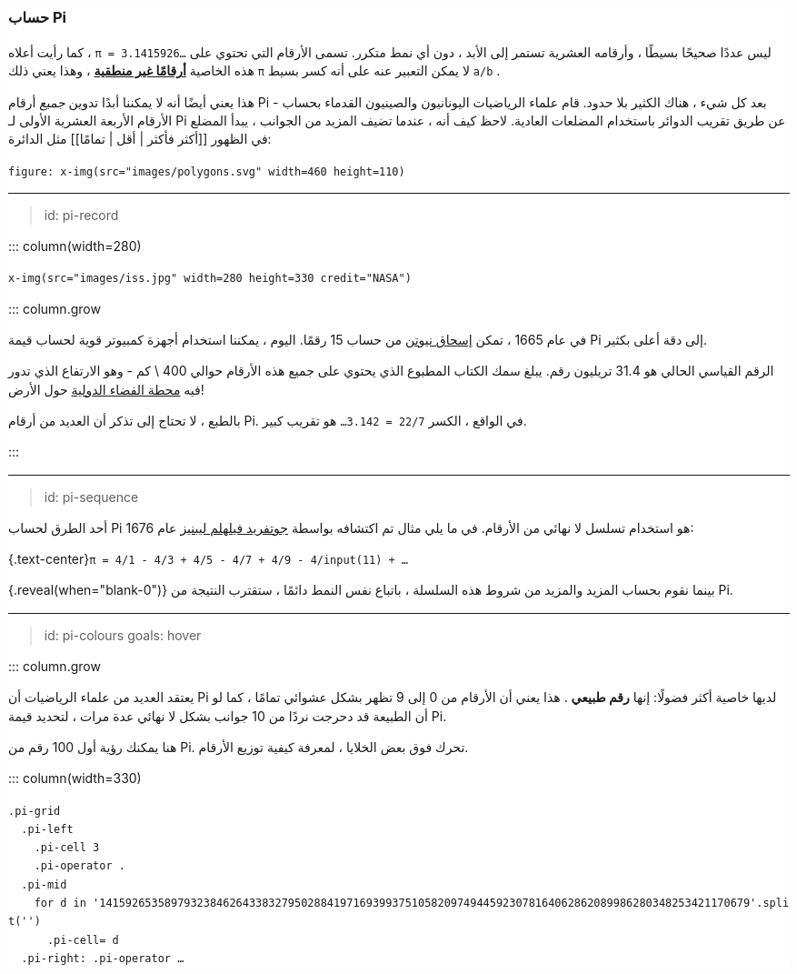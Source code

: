 ### حساب Pi 

 كما رأيت أعلاه ، `π = 3.1415926…` ليس عددًا صحيحًا بسيطًا ، وأرقامه العشرية تستمر إلى الأبد ، دون أي نمط متكرر. تسمى الأرقام التي تحتوي على هذه الخاصية [__أرقامًا غير منطقية__](gloss:irrational-numbers) ، وهذا يعني ذلك `π` لا يمكن التعبير عنه على أنه كسر بسيط `a/b` . 

 هذا يعني أيضًا أنه لا يمكننا أبدًا تدوين _جميع_ أرقام Pi - بعد كل شيء ، هناك الكثير بلا حدود. قام علماء الرياضيات اليونانيون والصينيون القدماء بحساب الأرقام الأربعة العشرية الأولى لـ Pi عن طريق تقريب الدوائر باستخدام المضلعات العادية. لاحظ كيف أنه ، عندما تضيف المزيد من الجوانب ، يبدأ المضلع في الظهور [[أكثر فأكثر | أقل | تمامًا]] مثل الدائرة: 

    figure: x-img(src="images/polygons.svg" width=460 height=110)

---
> id: pi-record

::: column(width=280)

    x-img(src="images/iss.jpg" width=280 height=330 credit="NASA")

::: column.grow

 في عام 1665 ، تمكن [إسحاق نيوتن](bio:newton) من حساب 15 رقمًا. اليوم ، يمكننا استخدام أجهزة كمبيوتر قوية لحساب قيمة Pi إلى دقة أعلى بكثير. 

 الرقم القياسي الحالي هو 31.4 تريليون رقم. يبلغ سمك الكتاب المطبوع الذي يحتوي على جميع هذه الأرقام حوالي 400 \ كم - وهو الارتفاع الذي تدور فيه [محطة الفضاء الدولية](gloss:iss) حول الأرض! 

 بالطبع ، لا تحتاج إلى تذكر أن العديد من أرقام Pi. في الواقع ، الكسر `22/7 = 3.142…` هو تقريب كبير. 

:::

---
> id: pi-sequence

 أحد الطرق لحساب Pi هو استخدام تسلسل لا نهائي من الأرقام. في ما يلي مثال تم اكتشافه بواسطة [جوتفريد فيلهلم ليبنيز](bio:leibniz) عام 1676: 

{.text-center}`π = 4/1 - 4/3 + 4/5 - 4/7 + 4/9 - 4/input(11) + …`

{.reveal(when="blank-0")} بينما نقوم بحساب المزيد والمزيد من شروط هذه السلسلة ، باتباع نفس النمط دائمًا ، ستقترب النتيجة من Pi. 

---
> id: pi-colours
> goals: hover

::: column.grow

 يعتقد العديد من علماء الرياضيات أن Pi لديها خاصية أكثر فضولًا: إنها __رقم طبيعي__ . هذا يعني أن الأرقام من 0 إلى 9 تظهر بشكل عشوائي تمامًا ، كما لو أن الطبيعة قد دحرجت نردًا من 10 جوانب بشكل لا نهائي عدة مرات ، لتحديد قيمة Pi. 

 هنا يمكنك رؤية أول 100 رقم من Pi. تحرك فوق بعض الخلايا ، لمعرفة كيفية توزيع الأرقام. 

::: column(width=330)

    .pi-grid
      .pi-left
        .pi-cell 3
        .pi-operator .
      .pi-mid
        for d in '1415926535897932384626433832795028841971693993751058209749445923078164062862089986280348253421170679'.split('')
          .pi-cell= d
      .pi-right: .pi-operator …
